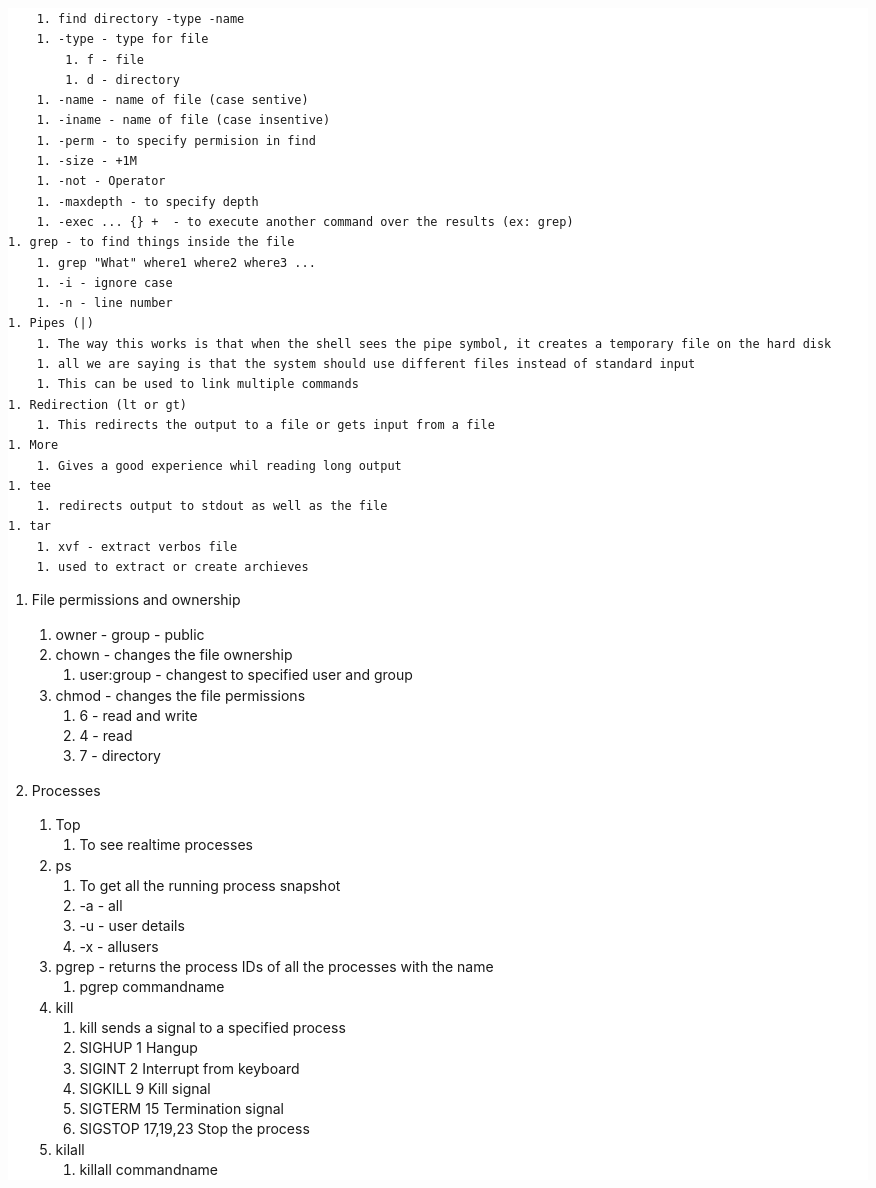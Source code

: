         1. find directory -type -name
        1. -type - type for file
            1. f - file
            1. d - directory
        1. -name - name of file (case sentive)
        1. -iname - name of file (case insentive)
        1. -perm - to specify permision in find
        1. -size - +1M
        1. -not - Operator
        1. -maxdepth - to specify depth
        1. -exec ... {} +  - to execute another command over the results (ex: grep)
    1. grep - to find things inside the file
        1. grep "What" where1 where2 where3 ...
        1. -i - ignore case
        1. -n - line number
    1. Pipes (|)
        1. The way this works is that when the shell sees the pipe symbol, it creates a temporary file on the hard disk
        1. all we are saying is that the system should use different files instead of standard input
        1. This can be used to link multiple commands
    1. Redirection (lt or gt)
        1. This redirects the output to a file or gets input from a file
    1. More
        1. Gives a good experience whil reading long output
    1. tee
        1. redirects output to stdout as well as the file
    1. tar
        1. xvf - extract verbos file
        1. used to extract or create archieves

1. File permissions and ownership
    1. owner - group - public
    1. chown - changes the file ownership
        1. user:group - changest to specified user and group
    1. chmod - changes the file permissions
        1. 6 - read and write
        1. 4 - read
        1. 7 - directory

1. Processes
    1. Top
        1. To see realtime processes
    1. ps
        1. To get all the running process snapshot
        1. -a - all
        1. -u - user details
        1. -x - allusers
    1. pgrep  - returns the process IDs of all the processes with the name
        1. pgrep commandname
    1. kill
        1. kill sends a signal to a specified process
        1. SIGHUP 1 Hangup
        1. SIGINT 2 Interrupt from keyboard
        1. SIGKILL 9 Kill signal
        1. SIGTERM 15 Termination signal
        1. SIGSTOP 17,19,23 Stop the process
    1. kilall
        1. killall commandname
